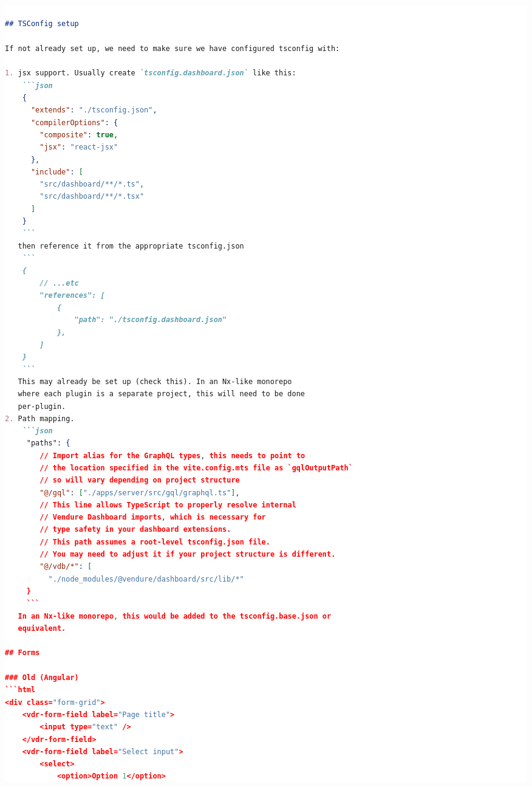 ````md

## TSConfig setup

If not already set up, we need to make sure we have configured tsconfig with:

1. jsx support. Usually create `tsconfig.dashboard.json` like this:
    ```json
    {
      "extends": "./tsconfig.json",
      "compilerOptions": {
        "composite": true,
        "jsx": "react-jsx"
      },
      "include": [
        "src/dashboard/**/*.ts",
        "src/dashboard/**/*.tsx"
      ]
    }
    ```
   then reference it from the appropriate tsconfig.json
    ```
    {
        // ...etc
        "references": [
            {
                "path": "./tsconfig.dashboard.json"
            },
        ]
    }
    ```
   This may already be set up (check this). In an Nx-like monorepo
   where each plugin is a separate project, this will need to be done
   per-plugin.
2. Path mapping.
    ```json
     "paths": {
        // Import alias for the GraphQL types, this needs to point to
        // the location specified in the vite.config.mts file as `gqlOutputPath`
        // so will vary depending on project structure
        "@/gql": ["./apps/server/src/gql/graphql.ts"],
        // This line allows TypeScript to properly resolve internal
        // Vendure Dashboard imports, which is necessary for
        // type safety in your dashboard extensions.
        // This path assumes a root-level tsconfig.json file.
        // You may need to adjust it if your project structure is different.
        "@/vdb/*": [
          "./node_modules/@vendure/dashboard/src/lib/*"
     }
     ```
   In an Nx-like monorepo, this would be added to the tsconfig.base.json or
   equivalent.

## Forms

### Old (Angular)
```html
<div class="form-grid">
    <vdr-form-field label="Page title">
        <input type="text" />
    </vdr-form-field>
    <vdr-form-field label="Select input">
        <select>
            <option>Option 1</option>
````